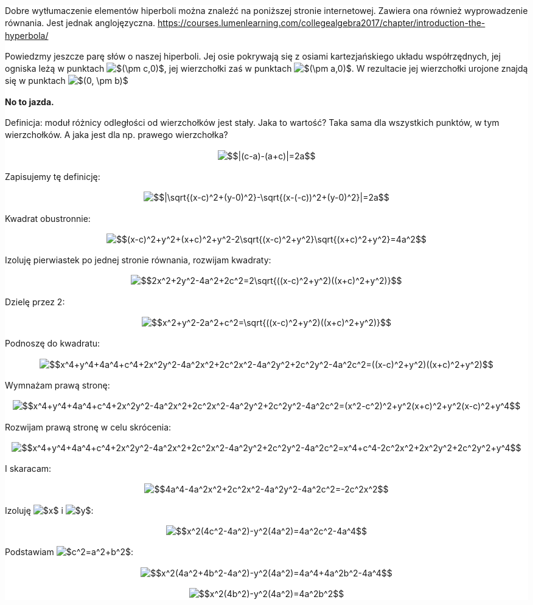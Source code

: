 Dobre wytłumaczenie elementów hiperboli można znaleźć na poniższej stronie internetowej. Zawiera ona również wyprowadzenie równania. Jest jednak anglojęzyczna.
https://courses.lumenlearning.com/collegealgebra2017/chapter/introduction-the-hyperbola/

Powiedzmy jeszcze parę słów o naszej hiperboli. Jej osie pokrywają się z osiami kartezjańskiego układu współrzędnych, jej ogniska leżą w punktach <img alt="$(\pm c,0)$" src="https://render.githubusercontent.com/render/math?math=%28%5Cpm%20c%2C0%29"/>, jej wierzchołki zaś w punktach <img alt="$(\pm a,0)$" src="https://render.githubusercontent.com/render/math?math=%28%5Cpm%20a%2C0%29"/>. W rezultacie jej wierzchołki urojone znajdą się w punktach <img alt="$(0, \pm b)$" src="https://render.githubusercontent.com/render/math?math=%280%2C%20%5Cpm%20b%29"/>

**No to jazda.**

Definicja: moduł różnicy odległości od wierzchołków jest stały. Jaka to wartość? Taka sama dla wszystkich punktów, w tym wierzchołków. A jaka jest dla np. prawego wierzchołka?

<p align="center"> <img alt="$$|(c-a)-(a+c)|=2a$$" src="https://render.githubusercontent.com/render/math?math=%7C%28c-a%29-%28a%2Bc%29%7C%3D2a"/> </p>

Zapisujemy tę definicję:

<p align="center"> <img alt="$$|\sqrt{(x-c)^2+(y-0)^2}-\sqrt{(x-(-c))^2+(y-0)^2}|=2a$$" src="https://render.githubusercontent.com/render/math?math=%7C%5Csqrt%7B%28x-c%29%5E2%2B%28y-0%29%5E2%7D-%5Csqrt%7B%28x-%28-c%29%29%5E2%2B%28y-0%29%5E2%7D%7C%3D2a"/> </p>

Kwadrat obustronnie:

<p align="center"> <img alt="$$(x-c)^2+y^2+(x+c)^2+y^2-2\sqrt{(x-c)^2+y^2}\sqrt{(x+c)^2+y^2}=4a^2$$" src="https://render.githubusercontent.com/render/math?math=%28x-c%29%5E2%2By%5E2%2B%28x%2Bc%29%5E2%2By%5E2-2%5Csqrt%7B%28x-c%29%5E2%2By%5E2%7D%5Csqrt%7B%28x%2Bc%29%5E2%2By%5E2%7D%3D4a%5E2"/> </p>

Izoluję pierwiastek po jednej stronie równania, rozwijam kwadraty:

<p align="center"> <img alt="$$2x^2+2y^2-4a^2+2c^2=2\sqrt{((x-c)^2+y^2)((x+c)^2+y^2)}$$" src="https://render.githubusercontent.com/render/math?math=2x%5E2%2B2y%5E2-4a%5E2%2B2c%5E2%3D2%5Csqrt%7B%28%28x-c%29%5E2%2By%5E2%29%28%28x%2Bc%29%5E2%2By%5E2%29%7D"/> </p>

Dzielę przez 2:

<p align="center"> <img alt="$$x^2+y^2-2a^2+c^2=\sqrt{((x-c)^2+y^2)((x+c)^2+y^2)}$$" src="https://render.githubusercontent.com/render/math?math=x%5E2%2By%5E2-2a%5E2%2Bc%5E2%3D%5Csqrt%7B%28%28x-c%29%5E2%2By%5E2%29%28%28x%2Bc%29%5E2%2By%5E2%29%7D"/> </p>

Podnoszę do kwadratu:

<p align="center"> <img alt="$$x^4+y^4+4a^4+c^4+2x^2y^2-4a^2x^2+2c^2x^2-4a^2y^2+2c^2y^2-4a^2c^2=((x-c)^2+y^2)((x+c)^2+y^2)$$" src="https://render.githubusercontent.com/render/math?math=x%5E4%2By%5E4%2B4a%5E4%2Bc%5E4%2B2x%5E2y%5E2-4a%5E2x%5E2%2B2c%5E2x%5E2-4a%5E2y%5E2%2B2c%5E2y%5E2-4a%5E2c%5E2%3D%28%28x-c%29%5E2%2By%5E2%29%28%28x%2Bc%29%5E2%2By%5E2%29"/> </p>

Wymnażam prawą stronę:

<p align="center"> <img alt="$$x^4+y^4+4a^4+c^4+2x^2y^2-4a^2x^2+2c^2x^2-4a^2y^2+2c^2y^2-4a^2c^2=(x^2-c^2)^2+y^2(x+c)^2+y^2(x-c)^2+y^4$$" src="https://render.githubusercontent.com/render/math?math=x%5E4%2By%5E4%2B4a%5E4%2Bc%5E4%2B2x%5E2y%5E2-4a%5E2x%5E2%2B2c%5E2x%5E2-4a%5E2y%5E2%2B2c%5E2y%5E2-4a%5E2c%5E2%3D%28x%5E2-c%5E2%29%5E2%2By%5E2%28x%2Bc%29%5E2%2By%5E2%28x-c%29%5E2%2By%5E4"/> </p>

Rozwijam prawą stronę w celu skrócenia:

<p align="center"> <img alt="$$x^4+y^4+4a^4+c^4+2x^2y^2-4a^2x^2+2c^2x^2-4a^2y^2+2c^2y^2-4a^2c^2=x^4+c^4-2c^2x^2+2x^2y^2+2c^2y^2+y^4$$" src="https://render.githubusercontent.com/render/math?math=x%5E4%2By%5E4%2B4a%5E4%2Bc%5E4%2B2x%5E2y%5E2-4a%5E2x%5E2%2B2c%5E2x%5E2-4a%5E2y%5E2%2B2c%5E2y%5E2-4a%5E2c%5E2%3Dx%5E4%2Bc%5E4-2c%5E2x%5E2%2B2x%5E2y%5E2%2B2c%5E2y%5E2%2By%5E4"/> </p>

I skaracam:

<p align="center"> <img alt="$$4a^4-4a^2x^2+2c^2x^2-4a^2y^2-4a^2c^2=-2c^2x^2$$" src="https://render.githubusercontent.com/render/math?math=4a%5E4-4a%5E2x%5E2%2B2c%5E2x%5E2-4a%5E2y%5E2-4a%5E2c%5E2%3D-2c%5E2x%5E2"/> </p>

Izoluję <img alt="$x$" src="https://render.githubusercontent.com/render/math?math=x"/> i <img alt="$y$" src="https://render.githubusercontent.com/render/math?math=y"/>:

<p align="center"> <img alt="$$x^2(4c^2-4a^2)-y^2(4a^2)=4a^2c^2-4a^4$$" src="https://render.githubusercontent.com/render/math?math=x%5E2%284c%5E2-4a%5E2%29-y%5E2%284a%5E2%29%3D4a%5E2c%5E2-4a%5E4"/> </p>

Podstawiam <img alt="$c^2=a^2+b^2$" src="https://render.githubusercontent.com/render/math?math=c%5E2%3Da%5E2%2Bb%5E2"/>:

<p align="center"> <img alt="$$x^2(4a^2+4b^2-4a^2)-y^2(4a^2)=4a^4+4a^2b^2-4a^4$$" src="https://render.githubusercontent.com/render/math?math=x%5E2%284a%5E2%2B4b%5E2-4a%5E2%29-y%5E2%284a%5E2%29%3D4a%5E4%2B4a%5E2b%5E2-4a%5E4"/> </p>

<p align="center"> <img alt="$$x^2(4b^2)-y^2(4a^2)=4a^2b^2$$" src="https://render.githubusercontent.com/render/math?math=x%5E2%284b%5E2%29-y%5E2%284a%5E2%29%3D4a%5E2b%5E2"/> </p>
